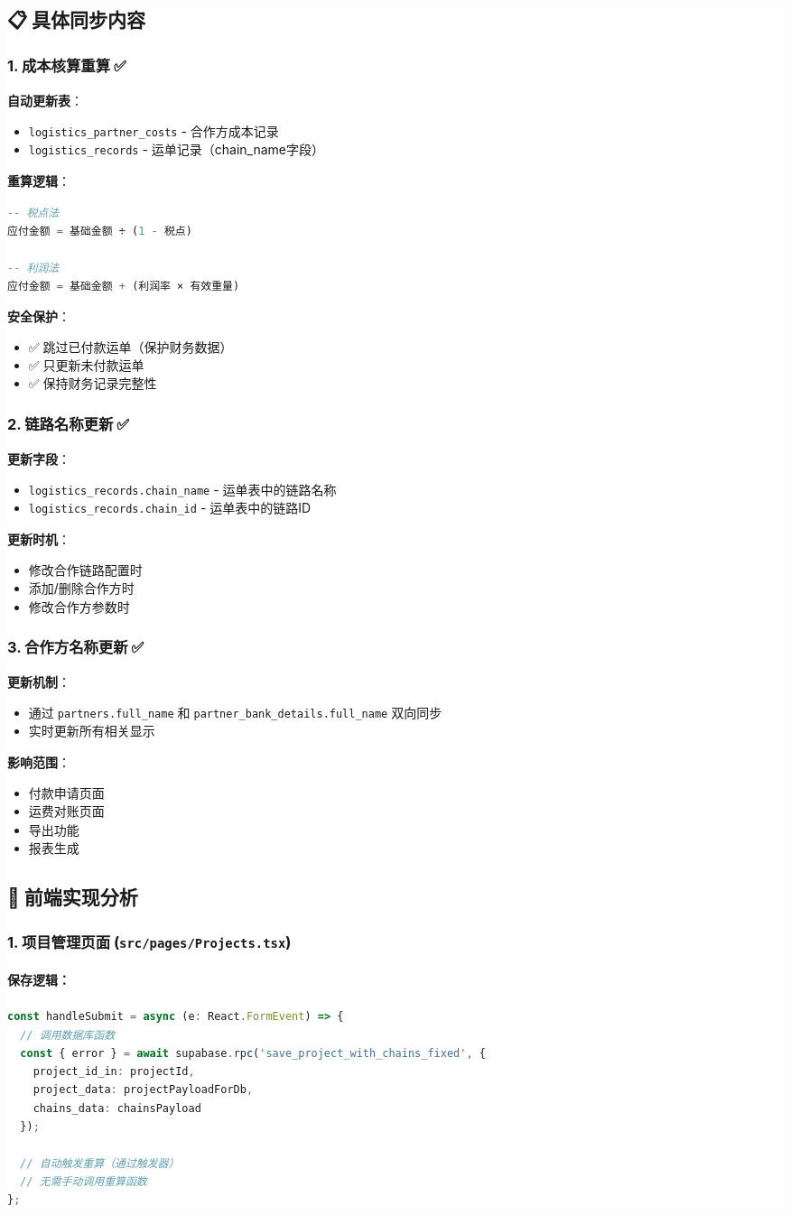 ## 📋 具体同步内容

### 1. **成本核算重算** ✅

**自动更新表**：
- `logistics_partner_costs` - 合作方成本记录
- `logistics_records` - 运单记录（chain_name字段）

**重算逻辑**：
```sql
-- 税点法
应付金额 = 基础金额 ÷ (1 - 税点)

-- 利润法  
应付金额 = 基础金额 + (利润率 × 有效重量)
```

**安全保护**：
- ✅ 跳过已付款运单（保护财务数据）
- ✅ 只更新未付款运单
- ✅ 保持财务记录完整性

### 2. **链路名称更新** ✅

**更新字段**：
- `logistics_records.chain_name` - 运单表中的链路名称
- `logistics_records.chain_id` - 运单表中的链路ID

**更新时机**：
- 修改合作链路配置时
- 添加/删除合作方时
- 修改合作方参数时

### 3. **合作方名称更新** ✅

**更新机制**：
- 通过 `partners.full_name` 和 `partner_bank_details.full_name` 双向同步
- 实时更新所有相关显示

**影响范围**：
- 付款申请页面
- 运费对账页面
- 导出功能
- 报表生成

## 🎯 前端实现分析

### 1. **项目管理页面** (`src/pages/Projects.tsx`)

#### 保存逻辑：
```typescript
const handleSubmit = async (e: React.FormEvent) => {
  // 调用数据库函数
  const { error } = await supabase.rpc('save_project_with_chains_fixed', {
    project_id_in: projectId,
    project_data: projectPayloadForDb,
    chains_data: chainsPayload
  });
  
  // 自动触发重算（通过触发器）
  // 无需手动调用重算函数
};
```
